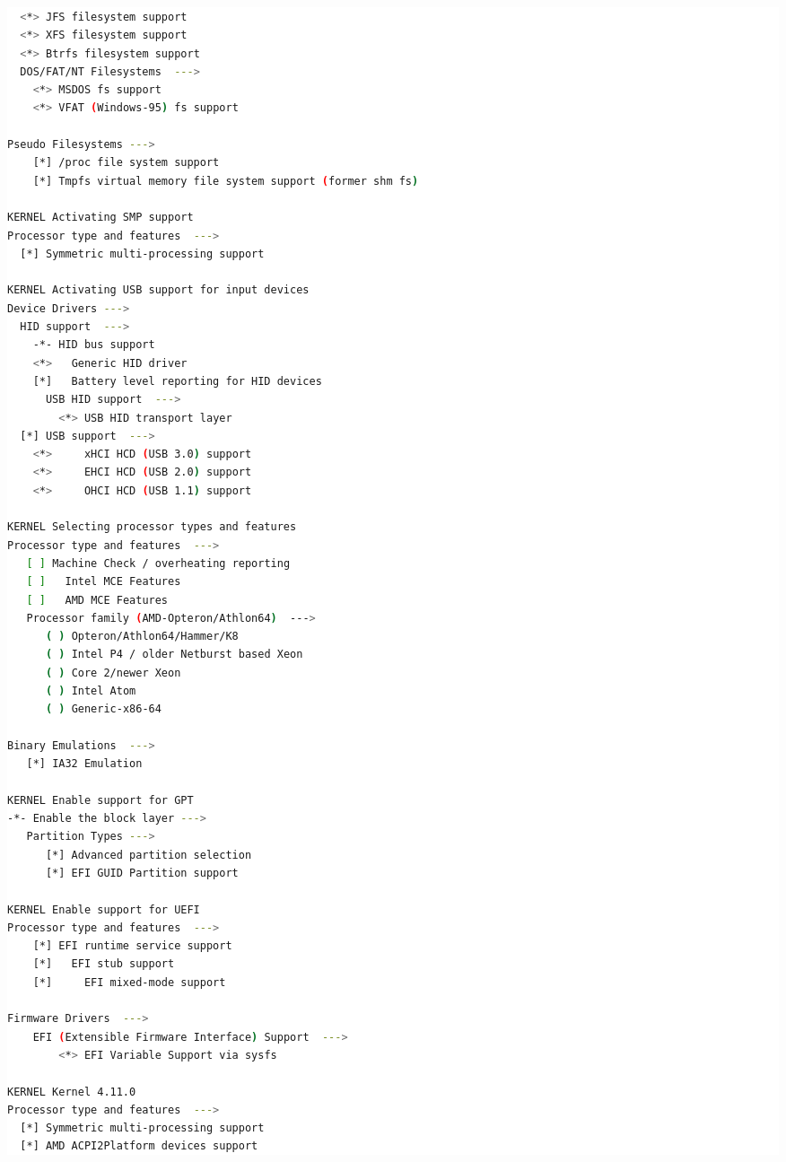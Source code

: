 ```bash
  <*> JFS filesystem support
  <*> XFS filesystem support
  <*> Btrfs filesystem support
  DOS/FAT/NT Filesystems  --->
    <*> MSDOS fs support
    <*> VFAT (Windows-95) fs support
 
Pseudo Filesystems --->
    [*] /proc file system support
    [*] Tmpfs virtual memory file system support (former shm fs)

KERNEL Activating SMP support
Processor type and features  --->
  [*] Symmetric multi-processing support

KERNEL Activating USB support for input devices
Device Drivers --->
  HID support  --->
    -*- HID bus support
    <*>   Generic HID driver
    [*]   Battery level reporting for HID devices
      USB HID support  --->
        <*> USB HID transport layer
  [*] USB support  --->
    <*>     xHCI HCD (USB 3.0) support
    <*>     EHCI HCD (USB 2.0) support
    <*>     OHCI HCD (USB 1.1) support

KERNEL Selecting processor types and features
Processor type and features  --->
   [ ] Machine Check / overheating reporting 
   [ ]   Intel MCE Features
   [ ]   AMD MCE Features
   Processor family (AMD-Opteron/Athlon64)  --->
      ( ) Opteron/Athlon64/Hammer/K8
      ( ) Intel P4 / older Netburst based Xeon
      ( ) Core 2/newer Xeon
      ( ) Intel Atom
      ( ) Generic-x86-64
      
Binary Emulations  --->
   [*] IA32 Emulation

KERNEL Enable support for GPT
-*- Enable the block layer --->
   Partition Types --->
      [*] Advanced partition selection
      [*] EFI GUID Partition support

KERNEL Enable support for UEFI
Processor type and features  --->
    [*] EFI runtime service support 
    [*]   EFI stub support
    [*]     EFI mixed-mode support
 
Firmware Drivers  --->
    EFI (Extensible Firmware Interface) Support  --->
        <*> EFI Variable Support via sysfs

KERNEL Kernel 4.11.0
Processor type and features  --->
  [*] Symmetric multi-processing support
  [*] AMD ACPI2Platform devices support
```
